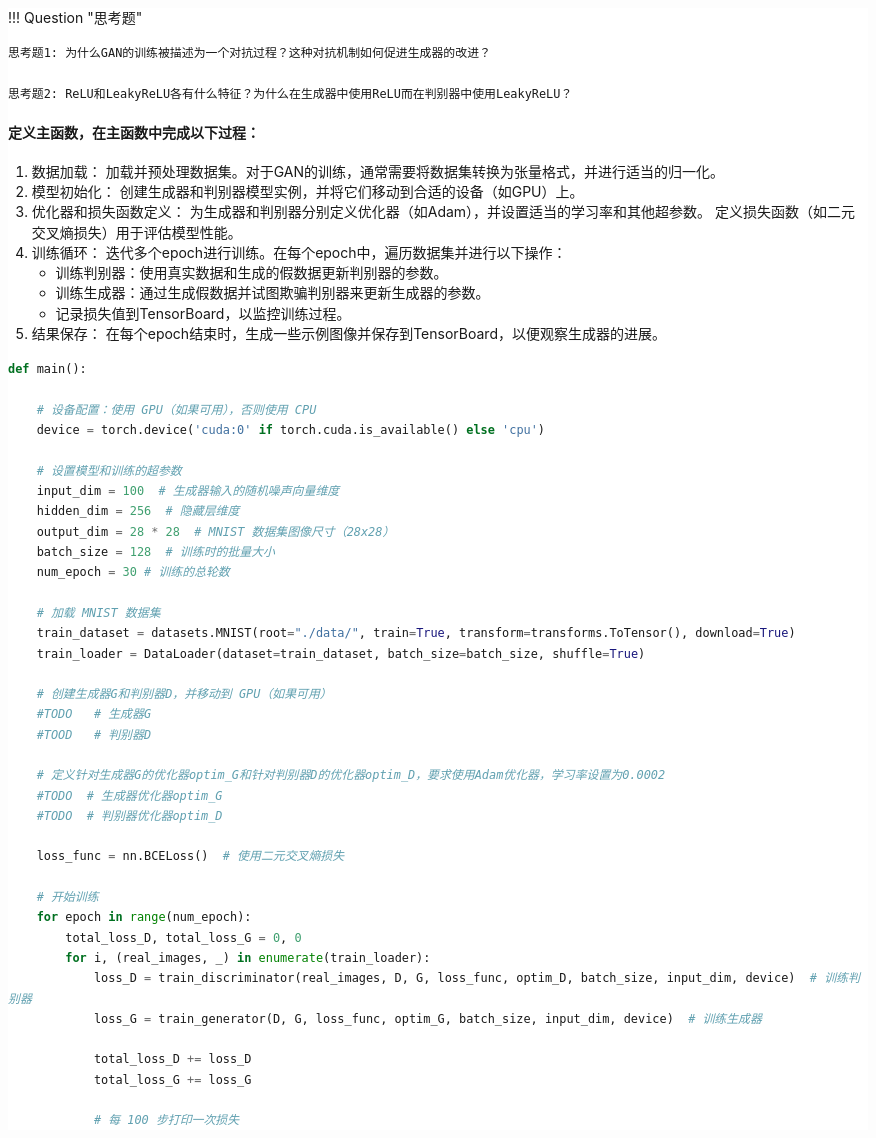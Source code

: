 !!! Question "思考题"

    思考题1: 为什么GAN的训练被描述为一个对抗过程？这种对抗机制如何促进生成器的改进？

    思考题2: ReLU和LeakyReLU各有什么特征？为什么在生成器中使用ReLU而在判别器中使用LeakyReLU？


#### 定义主函数，在主函数中完成以下过程：
1. 数据加载：
加载并预处理数据集。对于GAN的训练，通常需要将数据集转换为张量格式，并进行适当的归一化。
2. 模型初始化：
创建生成器和判别器模型实例，并将它们移动到合适的设备（如GPU）上。
3. 优化器和损失函数定义：
为生成器和判别器分别定义优化器（如Adam），并设置适当的学习率和其他超参数。
定义损失函数（如二元交叉熵损失）用于评估模型性能。
4. 训练循环：
  迭代多个epoch进行训练。在每个epoch中，遍历数据集并进行以下操作：
   * 训练判别器：使用真实数据和生成的假数据更新判别器的参数。
   * 训练生成器：通过生成假数据并试图欺骗判别器来更新生成器的参数。
   * 记录损失值到TensorBoard，以监控训练过程。
5. 结果保存：
在每个epoch结束时，生成一些示例图像并保存到TensorBoard，以便观察生成器的进展。



```python
def main():

    # 设备配置：使用 GPU（如果可用），否则使用 CPU
    device = torch.device('cuda:0' if torch.cuda.is_available() else 'cpu')

    # 设置模型和训练的超参数
    input_dim = 100  # 生成器输入的随机噪声向量维度
    hidden_dim = 256  # 隐藏层维度
    output_dim = 28 * 28  # MNIST 数据集图像尺寸（28x28）
    batch_size = 128  # 训练时的批量大小
    num_epoch = 30 # 训练的总轮数

    # 加载 MNIST 数据集
    train_dataset = datasets.MNIST(root="./data/", train=True, transform=transforms.ToTensor(), download=True)
    train_loader = DataLoader(dataset=train_dataset, batch_size=batch_size, shuffle=True)

    # 创建生成器G和判别器D，并移动到 GPU（如果可用）
    #TODO   # 生成器G
    #TOOD   # 判别器D

    # 定义针对生成器G的优化器optim_G和针对判别器D的优化器optim_D，要求使用Adam优化器，学习率设置为0.0002
    #TODO  # 生成器优化器optim_G
    #TODO  # 判别器优化器optim_D

    loss_func = nn.BCELoss()  # 使用二元交叉熵损失

    # 开始训练
    for epoch in range(num_epoch):
        total_loss_D, total_loss_G = 0, 0
        for i, (real_images, _) in enumerate(train_loader):
            loss_D = train_discriminator(real_images, D, G, loss_func, optim_D, batch_size, input_dim, device)  # 训练判别器
            loss_G = train_generator(D, G, loss_func, optim_G, batch_size, input_dim, device)  # 训练生成器

            total_loss_D += loss_D
            total_loss_G += loss_G

            # 每 100 步打印一次损失
```